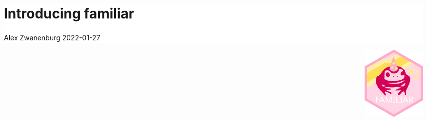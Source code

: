 Introducing familiar
================
Alex Zwanenburg
2022-01-27

<img src="../icon/familiar.svg" align="right" width="120"/>
